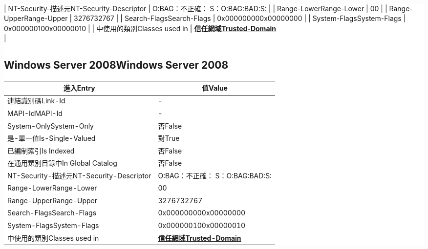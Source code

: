 | <span data-ttu-id="6801d-192">NT-Security-描述元</span><span class="sxs-lookup"><span data-stu-id="6801d-192">NT-Security-Descriptor</span></span> | <span data-ttu-id="6801d-193">O:BAG：不正確： S：</span><span class="sxs-lookup"><span data-stu-id="6801d-193">O:BAG:BAD:S:</span></span>                                         |
| <span data-ttu-id="6801d-194">Range-Lower</span><span class="sxs-lookup"><span data-stu-id="6801d-194">Range-Lower</span></span>            | <span data-ttu-id="6801d-195">0</span><span class="sxs-lookup"><span data-stu-id="6801d-195">0</span></span>                                                    |
| <span data-ttu-id="6801d-196">Range-Upper</span><span class="sxs-lookup"><span data-stu-id="6801d-196">Range-Upper</span></span>            | <span data-ttu-id="6801d-197">32767</span><span class="sxs-lookup"><span data-stu-id="6801d-197">32767</span></span>                                                |
| <span data-ttu-id="6801d-198">Search-Flags</span><span class="sxs-lookup"><span data-stu-id="6801d-198">Search-Flags</span></span>           | <span data-ttu-id="6801d-199">0x00000000</span><span class="sxs-lookup"><span data-stu-id="6801d-199">0x00000000</span></span>                                           |
| <span data-ttu-id="6801d-200">System-Flags</span><span class="sxs-lookup"><span data-stu-id="6801d-200">System-Flags</span></span>           | <span data-ttu-id="6801d-201">0x00000010</span><span class="sxs-lookup"><span data-stu-id="6801d-201">0x00000010</span></span>                                           |
| <span data-ttu-id="6801d-202">中使用的類別</span><span class="sxs-lookup"><span data-stu-id="6801d-202">Classes used in</span></span>        | [<span data-ttu-id="6801d-203">**信任網域**</span><span class="sxs-lookup"><span data-stu-id="6801d-203">**Trusted-Domain**</span></span>](c-trusteddomain.md)<br/> |



## <a name="windows-server-2008"></a><span data-ttu-id="6801d-204">Windows Server 2008</span><span class="sxs-lookup"><span data-stu-id="6801d-204">Windows Server 2008</span></span>



| <span data-ttu-id="6801d-205">進入</span><span class="sxs-lookup"><span data-stu-id="6801d-205">Entry</span></span> | <span data-ttu-id="6801d-206">值</span><span class="sxs-lookup"><span data-stu-id="6801d-206">Value</span></span> |
|------------------------|------------------------------------------------------|
| <span data-ttu-id="6801d-207">連結識別碼</span><span class="sxs-lookup"><span data-stu-id="6801d-207">Link-Id</span></span>                | \-                                                   |
| <span data-ttu-id="6801d-208">MAPI-Id</span><span class="sxs-lookup"><span data-stu-id="6801d-208">MAPI-Id</span></span>                | \-                                                   |
| <span data-ttu-id="6801d-209">System-Only</span><span class="sxs-lookup"><span data-stu-id="6801d-209">System-Only</span></span>            | <span data-ttu-id="6801d-210">否</span><span class="sxs-lookup"><span data-stu-id="6801d-210">False</span></span>                                                |
| <span data-ttu-id="6801d-211">是-單一值</span><span class="sxs-lookup"><span data-stu-id="6801d-211">Is-Single-Valued</span></span>       | <span data-ttu-id="6801d-212">對</span><span class="sxs-lookup"><span data-stu-id="6801d-212">True</span></span>                                                 |
| <span data-ttu-id="6801d-213">已編制索引</span><span class="sxs-lookup"><span data-stu-id="6801d-213">Is Indexed</span></span>             | <span data-ttu-id="6801d-214">否</span><span class="sxs-lookup"><span data-stu-id="6801d-214">False</span></span>                                                |
| <span data-ttu-id="6801d-215">在通用類別目錄中</span><span class="sxs-lookup"><span data-stu-id="6801d-215">In Global Catalog</span></span>      | <span data-ttu-id="6801d-216">否</span><span class="sxs-lookup"><span data-stu-id="6801d-216">False</span></span>                                                |
| <span data-ttu-id="6801d-217">NT-Security-描述元</span><span class="sxs-lookup"><span data-stu-id="6801d-217">NT-Security-Descriptor</span></span> | <span data-ttu-id="6801d-218">O:BAG：不正確： S：</span><span class="sxs-lookup"><span data-stu-id="6801d-218">O:BAG:BAD:S:</span></span>                                         |
| <span data-ttu-id="6801d-219">Range-Lower</span><span class="sxs-lookup"><span data-stu-id="6801d-219">Range-Lower</span></span>            | <span data-ttu-id="6801d-220">0</span><span class="sxs-lookup"><span data-stu-id="6801d-220">0</span></span>                                                    |
| <span data-ttu-id="6801d-221">Range-Upper</span><span class="sxs-lookup"><span data-stu-id="6801d-221">Range-Upper</span></span>            | <span data-ttu-id="6801d-222">32767</span><span class="sxs-lookup"><span data-stu-id="6801d-222">32767</span></span>                                                |
| <span data-ttu-id="6801d-223">Search-Flags</span><span class="sxs-lookup"><span data-stu-id="6801d-223">Search-Flags</span></span>           | <span data-ttu-id="6801d-224">0x00000000</span><span class="sxs-lookup"><span data-stu-id="6801d-224">0x00000000</span></span>                                           |
| <span data-ttu-id="6801d-225">System-Flags</span><span class="sxs-lookup"><span data-stu-id="6801d-225">System-Flags</span></span>           | <span data-ttu-id="6801d-226">0x00000010</span><span class="sxs-lookup"><span data-stu-id="6801d-226">0x00000010</span></span>                                           |
| <span data-ttu-id="6801d-227">中使用的類別</span><span class="sxs-lookup"><span data-stu-id="6801d-227">Classes used in</span></span>        | [<span data-ttu-id="6801d-228">**信任網域**</span><span class="sxs-lookup"><span data-stu-id="6801d-228">**Trusted-Domain**</span></span>](c-trusteddomain.md)<br/> |


